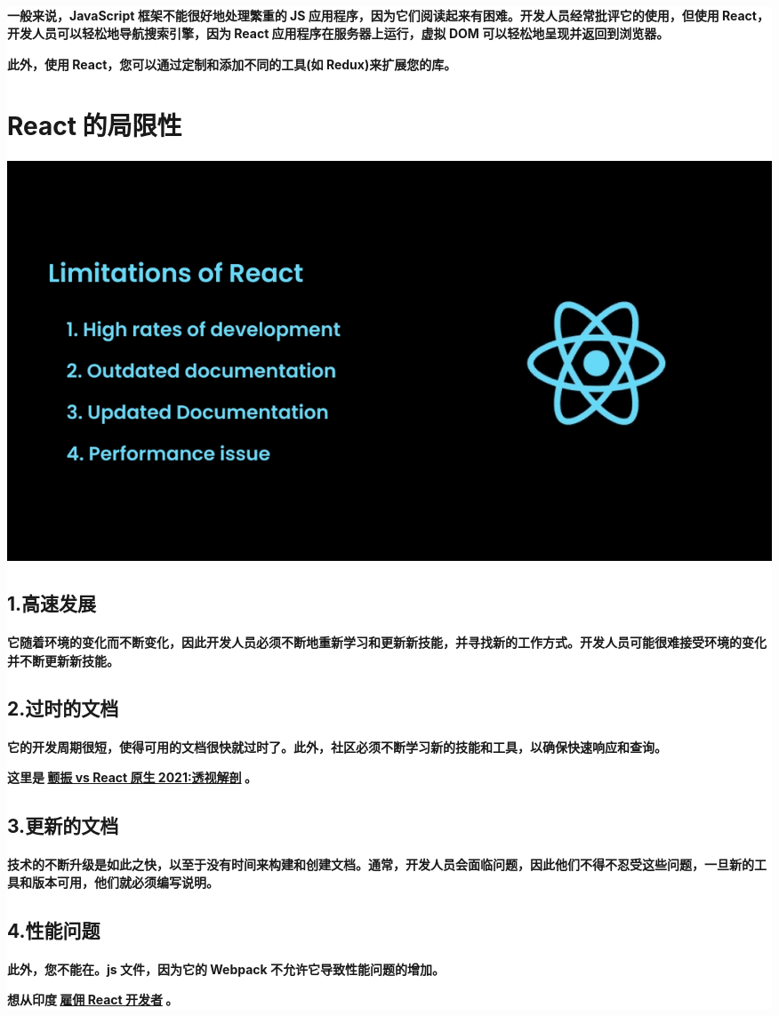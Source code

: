 **一般来说，JavaScript 框架不能很好地处理繁重的 JS 应用程序，因为它们阅读起来有困难。开发人员经常批评它的使用，但使用 React，开发人员可以轻松地导航搜索引擎，因为 React 应用程序在服务器上运行，虚拟 DOM 可以轻松地呈现并返回到浏览器。**

**此外，使用 React，您可以通过定制和添加不同的工具(如 Redux)来扩展您的库。**

# **React 的局限性**

**![](img/2d6406679e55e9164bc822a896ac3a91.png)**

## **1.高速发展**

**它随着环境的变化而不断变化，因此开发人员必须不断地重新学习和更新新技能，并寻找新的工作方式。开发人员可能很难接受环境的变化并不断更新新技能。**

## **2.过时的文档**

**它的开发周期很短，使得可用的文档很快就过时了。此外，社区必须不断学习新的技能和工具，以确保快速响应和查询。**

****这里是** [**颤振 vs React 原生 2021:透视解剖**](https://graffersid.com/flutter-vs-react-native/) **。****

## **3.更新的文档**

**技术的不断升级是如此之快，以至于没有时间来构建和创建文档。通常，开发人员会面临问题，因此他们不得不忍受这些问题，一旦新的工具和版本可用，他们就必须编写说明。**

## **4.性能问题**

**此外，您不能在。js 文件，因为它的 Webpack 不允许它导致性能问题的增加。**

****想从印度** [**雇佣 React 开发者**](https://graffersid.com/hire-dedicated-react-developers/) **。****
